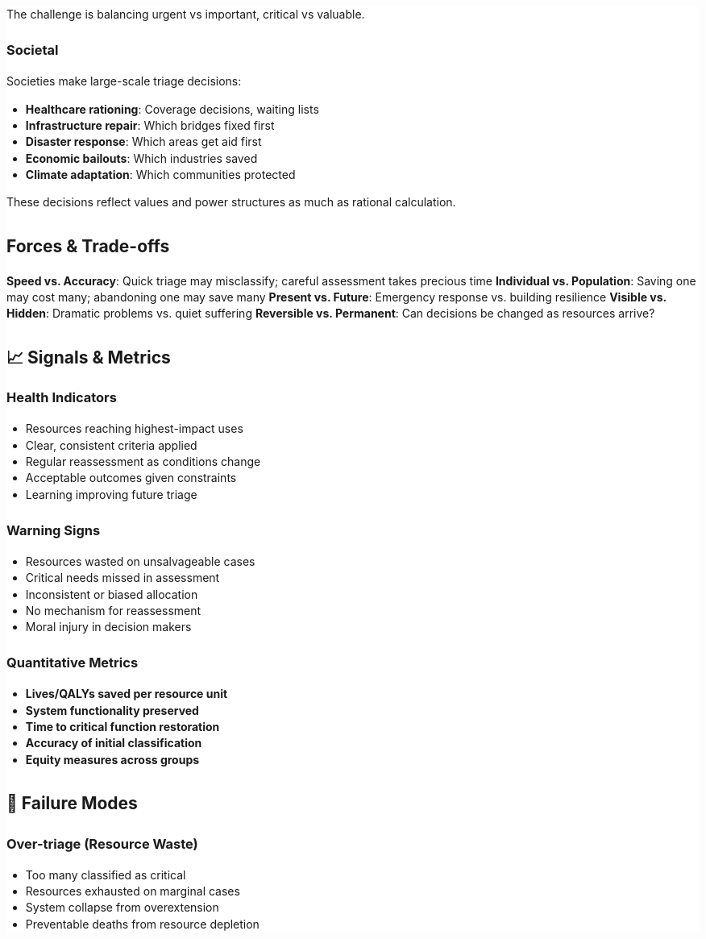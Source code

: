 The challenge is balancing urgent vs important, critical vs valuable.

### Societal
Societies make large-scale triage decisions:
- **Healthcare rationing**: Coverage decisions, waiting lists
- **Infrastructure repair**: Which bridges fixed first
- **Disaster response**: Which areas get aid first
- **Economic bailouts**: Which industries saved
- **Climate adaptation**: Which communities protected

These decisions reflect values and power structures as much as rational calculation.

## Forces & Trade-offs

**Speed vs. Accuracy**: Quick triage may misclassify; careful assessment takes precious time
**Individual vs. Population**: Saving one may cost many; abandoning one may save many
**Present vs. Future**: Emergency response vs. building resilience
**Visible vs. Hidden**: Dramatic problems vs. quiet suffering
**Reversible vs. Permanent**: Can decisions be changed as resources arrive?

## 📈 Signals & Metrics

### Health Indicators
- Resources reaching highest-impact uses
- Clear, consistent criteria applied
- Regular reassessment as conditions change
- Acceptable outcomes given constraints
- Learning improving future triage

### Warning Signs
- Resources wasted on unsalvageable cases
- Critical needs missed in assessment
- Inconsistent or biased allocation
- No mechanism for reassessment
- Moral injury in decision makers

### Quantitative Metrics
- **Lives/QALYs saved per resource unit**
- **System functionality preserved**
- **Time to critical function restoration**
- **Accuracy of initial classification**
- **Equity measures across groups**

## 🧪 Failure Modes

### Over-triage (Resource Waste)
- Too many classified as critical
- Resources exhausted on marginal cases
- System collapse from overextension
- Preventable deaths from resource depletion

